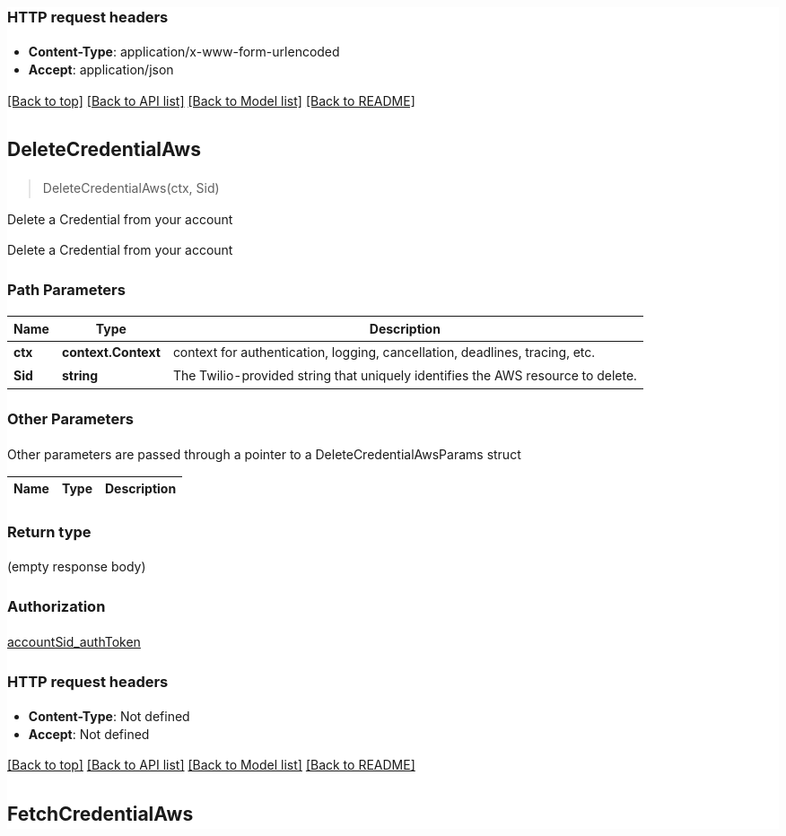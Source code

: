 ### HTTP request headers

- **Content-Type**: application/x-www-form-urlencoded
- **Accept**: application/json

[[Back to top]](#) [[Back to API list]](../README.md#documentation-for-api-endpoints)
[[Back to Model list]](../README.md#documentation-for-models)
[[Back to README]](../README.md)


## DeleteCredentialAws

> DeleteCredentialAws(ctx, Sid)

Delete a Credential from your account

Delete a Credential from your account

### Path Parameters


Name | Type | Description
------------- | ------------- | -------------
**ctx** | **context.Context** | context for authentication, logging, cancellation, deadlines, tracing, etc.
**Sid** | **string** | The Twilio-provided string that uniquely identifies the AWS resource to delete.

### Other Parameters

Other parameters are passed through a pointer to a DeleteCredentialAwsParams struct


Name | Type | Description
------------- | ------------- | -------------

### Return type

 (empty response body)

### Authorization

[accountSid_authToken](../README.md#accountSid_authToken)

### HTTP request headers

- **Content-Type**: Not defined
- **Accept**: Not defined

[[Back to top]](#) [[Back to API list]](../README.md#documentation-for-api-endpoints)
[[Back to Model list]](../README.md#documentation-for-models)
[[Back to README]](../README.md)


## FetchCredentialAws
